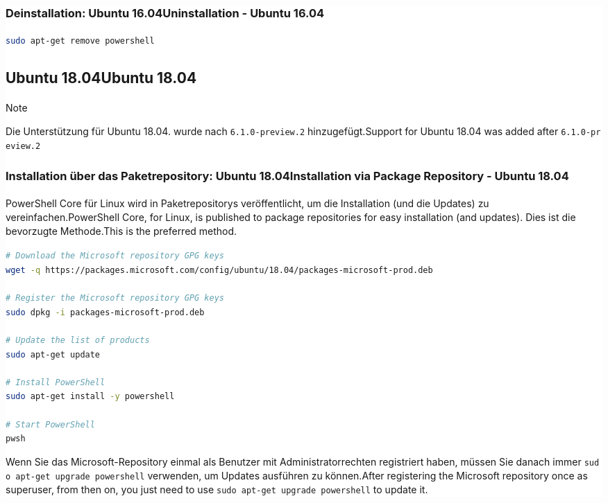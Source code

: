 ### <a name="uninstallation---ubuntu-1604"></a><span data-ttu-id="0da41-144">Deinstallation: Ubuntu 16.04</span><span class="sxs-lookup"><span data-stu-id="0da41-144">Uninstallation - Ubuntu 16.04</span></span>

```sh
sudo apt-get remove powershell
```

## <a name="ubuntu-1804"></a><span data-ttu-id="0da41-145">Ubuntu 18.04</span><span class="sxs-lookup"><span data-stu-id="0da41-145">Ubuntu 18.04</span></span>

> [!NOTE]
> <span data-ttu-id="0da41-146">Die Unterstützung für Ubuntu 18.04. wurde nach `6.1.0-preview.2` hinzugefügt.</span><span class="sxs-lookup"><span data-stu-id="0da41-146">Support for Ubuntu 18.04 was added after `6.1.0-preview.2`</span></span>

### <a name="installation-via-package-repository---ubuntu-1804"></a><span data-ttu-id="0da41-147">Installation über das Paketrepository: Ubuntu 18.04</span><span class="sxs-lookup"><span data-stu-id="0da41-147">Installation via Package Repository - Ubuntu 18.04</span></span>

<span data-ttu-id="0da41-148">PowerShell Core für Linux wird in Paketrepositorys veröffentlicht, um die Installation (und die Updates) zu vereinfachen.</span><span class="sxs-lookup"><span data-stu-id="0da41-148">PowerShell Core, for Linux, is published to package repositories for easy installation (and updates).</span></span>
<span data-ttu-id="0da41-149">Dies ist die bevorzugte Methode.</span><span class="sxs-lookup"><span data-stu-id="0da41-149">This is the preferred method.</span></span>

```sh
# Download the Microsoft repository GPG keys
wget -q https://packages.microsoft.com/config/ubuntu/18.04/packages-microsoft-prod.deb

# Register the Microsoft repository GPG keys
sudo dpkg -i packages-microsoft-prod.deb

# Update the list of products
sudo apt-get update

# Install PowerShell
sudo apt-get install -y powershell

# Start PowerShell
pwsh
```

<span data-ttu-id="0da41-150">Wenn Sie das Microsoft-Repository einmal als Benutzer mit Administratorrechten registriert haben, müssen Sie danach immer `sudo apt-get upgrade powershell` verwenden, um Updates ausführen zu können.</span><span class="sxs-lookup"><span data-stu-id="0da41-150">After registering the Microsoft repository once as superuser, from then on, you just need to use `sudo apt-get upgrade powershell` to update it.</span></span>


[u14]: #ubuntu-1404
[u16]: #ubuntu-1604
[u18]: #ubuntu-1810
[u18]: #ubuntu-1804
[deb8]: #debian-8
[deb9]: #debian-9
[cos]: #centos-7
[rhel7]: #red-hat-enterprise-linux-rhel-7
[opensuse]: #opensuse-423
[fedora]: #fedora
[arch]: #arch-linux
[snap]: #snap-package
[tar]: #binary-archives
[CentOS 7]: https://www.centos.org/download/
[Arch Linux]: https://www.archlinux.org/download/
[arch-release]: https://aur.archlinux.org/packages/powershell/
[arch-git]: https://aur.archlinux.org/packages/powershell-git/
[arch-bin]: https://aur.archlinux.org/packages/powershell-bin/
[amazon-dockerfile]: https://github.com/PowerShell/PowerShell/blob/master/docker/community/amazonlinux/Dockerfile
[Releases]: https://github.com/PowerShell/PowerShell/releases/latest
[releases]: https://github.com/PowerShell/PowerShell/releases/latest
[xdg-bds]: https://specifications.freedesktop.org/basedir-spec/basedir-spec-latest.html